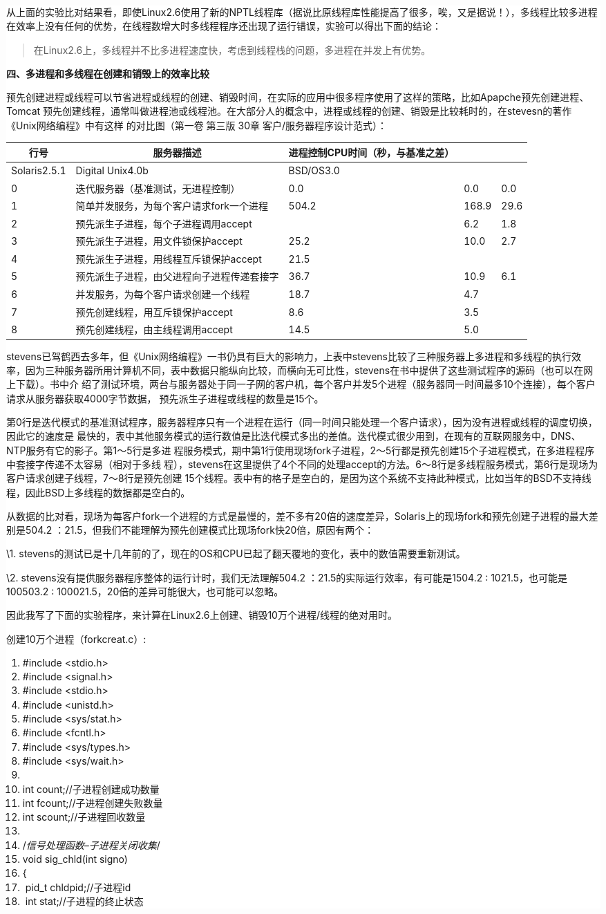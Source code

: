 从上面的实验比对结果看，即使Linux2.6使用了新的NPTL线程库（据说比原线程库性能提高了很多，唉，又是据说！），多线程比较多进程在效率上没有任何的优势，在线程数增大时多线程程序还出现了运行错误，实验可以得出下面的结论：

> 在Linux2.6上，多线程并不比多进程速度快，考虑到线程栈的问题，多进程在并发上有优势。

**四、多进程和多线程在创建和销毁上的效率比较**

预先创建进程或线程可以节省进程或线程的创建、销毁时间，在实际的应用中很多程序使用了这样的策略，比如Apapche预先创建进程、Tomcat   预先创建线程，通常叫做进程池或线程池。在大部分人的概念中，进程或线程的创建、销毁是比较耗时的，在stevesn的著作《Unix网络编程》中有这样  的对比图（第一卷 第三版 30章 客户/服务器程序设计范式）：

| 行号         | 服务器描述                                 | 进程控制CPU时间（秒，与基准之差） |       |      |
| ------------ | ------------------------------------------ | --------------------------------- | ----- | ---- |
| Solaris2.5.1 | Digital Unix4.0b                           | BSD/OS3.0                         |       |      |
| 0            | 迭代服务器（基准测试，无进程控制）         | 0.0                               | 0.0   | 0.0  |
| 1            | 简单并发服务，为每个客户请求fork一个进程   | 504.2                             | 168.9 | 29.6 |
| 2            | 预先派生子进程，每个子进程调用accept       |                                   | 6.2   | 1.8  |
| 3            | 预先派生子进程，用文件锁保护accept         | 25.2                              | 10.0  | 2.7  |
| 4            | 预先派生子进程，用线程互斥锁保护accept     | 21.5                              |       |      |
| 5            | 预先派生子进程，由父进程向子进程传递套接字 | 36.7                              | 10.9  | 6.1  |
| 6            | 并发服务，为每个客户请求创建一个线程       | 18.7                              | 4.7   |      |
| 7            | 预先创建线程，用互斥锁保护accept           | 8.6                               | 3.5   |      |
| 8            | 预先创建线程，由主线程调用accept           | 14.5                              | 5.0   |      |

stevens已驾鹤西去多年，但《Unix网络编程》一书仍具有巨大的影响力，上表中stevens比较了三种服务器上多进程和多线程的执行效   率，因为三种服务器所用计算机不同，表中数据只能纵向比较，而横向无可比性，stevens在书中提供了这些测试程序的源码（也可以在网上下载）。书中介   绍了测试环境，两台与服务器处于同一子网的客户机，每个客户并发5个进程（服务器同一时间最多10个连接），每个客户请求从服务器获取4000字节数据，  预先派生子进程或线程的数量是15个。

第0行是迭代模式的基准测试程序，服务器程序只有一个进程在运行（同一时间只能处理一个客户请求），因为没有进程或线程的调度切换，因此它的速度是   最快的，表中其他服务模式的运行数值是比迭代模式多出的差值。迭代模式很少用到，在现有的互联网服务中，DNS、NTP服务有它的影子。第1～5行是多进  程服务模式，期中第1行使用现场fork子进程，2～5行都是预先创建15个子进程模式，在多进程程序中套接字传递不太容易（相对于多线  程），stevens在这里提供了4个不同的处理accept的方法。6～8行是多线程服务模式，第6行是现场为客户请求创建子线程，7～8行是预先创建  15个线程。表中有的格子是空白的，是因为这个系统不支持此种模式，比如当年的BSD不支持线程，因此BSD上多线程的数据都是空白的。

从数据的比对看，现场为每客户fork一个进程的方式是最慢的，差不多有20倍的速度差异，Solaris上的现场fork和预先创建子进程的最大差别是504.2 ：21.5，但我们不能理解为预先创建模式比现场fork快20倍，原因有两个：

\1. stevens的测试已是十几年前的了，现在的OS和CPU已起了翻天覆地的变化，表中的数值需要重新测试。

\2. stevens没有提供服务器程序整体的运行计时，我们无法理解504.2 ：21.5的实际运行效率，有可能是1504.2 : 1021.5，也可能是100503.2 : 100021.5，20倍的差异可能很大，也可能可以忽略。

因此我写了下面的实验程序，来计算在Linux2.6上创建、销毁10万个进程/线程的绝对用时。

创建10万个进程（forkcreat.c）:

1. \#include <stdio.h>
2. \#include <signal.h>
3. \#include <stdio.h>
4. \#include <unistd.h>
5. \#include <sys/stat.h>
6. \#include <fcntl.h>
7. \#include <sys/types.h>
8. \#include <sys/wait.h>
9. 
10. int count;//子进程创建成功数量 
11. int fcount;//子进程创建失败数量 
12. int scount;//子进程回收数量 
13. 
14. /*信号处理函数–子进程关闭收集*/
15. void sig_chld(int signo)
16. {
17. ​    pid_t chldpid;//子进程id
18. ​    int stat;//子进程的终止状态